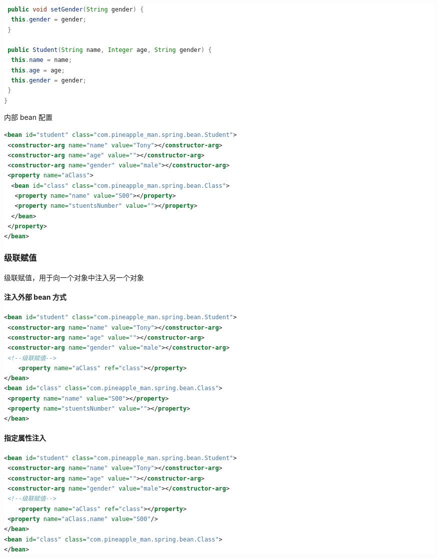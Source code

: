 ```java
 public void setGender(String gender) {
  this.gender = gender;
 }
 
 public Student(String name, Integer age, String gender) {
  this.name = name;
  this.age = age;
  this.gender = gender;
 }
}
```

 内部 bean 配置

```xml
<bean id="student" class="com.pineapple_man.spring.bean.Student">
 <constructor-arg name="name" value="Tony"></constructor-arg>
 <constructor-arg name="age" value=""></constructor-arg>
 <constructor-arg name="gender" value="male"></constructor-arg>
 <property name="aClass">
  <bean id="class" class="com.pineapple_man.spring.bean.Class">
   <property name="name" value="S00"></property>
   <property name="stuentsNumber" value=""></property>
  </bean>
 </property>
</bean>
```

### 级联赋值

级联赋值，用于向一个对象中注入另一个对象

#### 注入外部 bean 方式

```xml
<bean id="student" class="com.pineapple_man.spring.bean.Student">
 <constructor-arg name="name" value="Tony"></constructor-arg>
 <constructor-arg name="age" value=""></constructor-arg>
 <constructor-arg name="gender" value="male"></constructor-arg>
 <!--级联赋值-->
    <property name="aClass" ref="class"></property>
</bean>
<bean id="class" class="com.pineapple_man.spring.bean.Class">
 <property name="name" value="S00"></property>
 <property name="stuentsNumber" value=""></property>
</bean>
```

#### 指定属性注入

```xml
<bean id="student" class="com.pineapple_man.spring.bean.Student">
 <constructor-arg name="name" value="Tony"></constructor-arg>
 <constructor-arg name="age" value=""></constructor-arg>
 <constructor-arg name="gender" value="male"></constructor-arg>
 <!--级联赋值-->
    <property name="aClass" ref="class"></property>
 <property name="aClass.name" value="S00"/>
</bean>
<bean id="class" class="com.pineapple_man.spring.bean.Class">
</bean>
```
